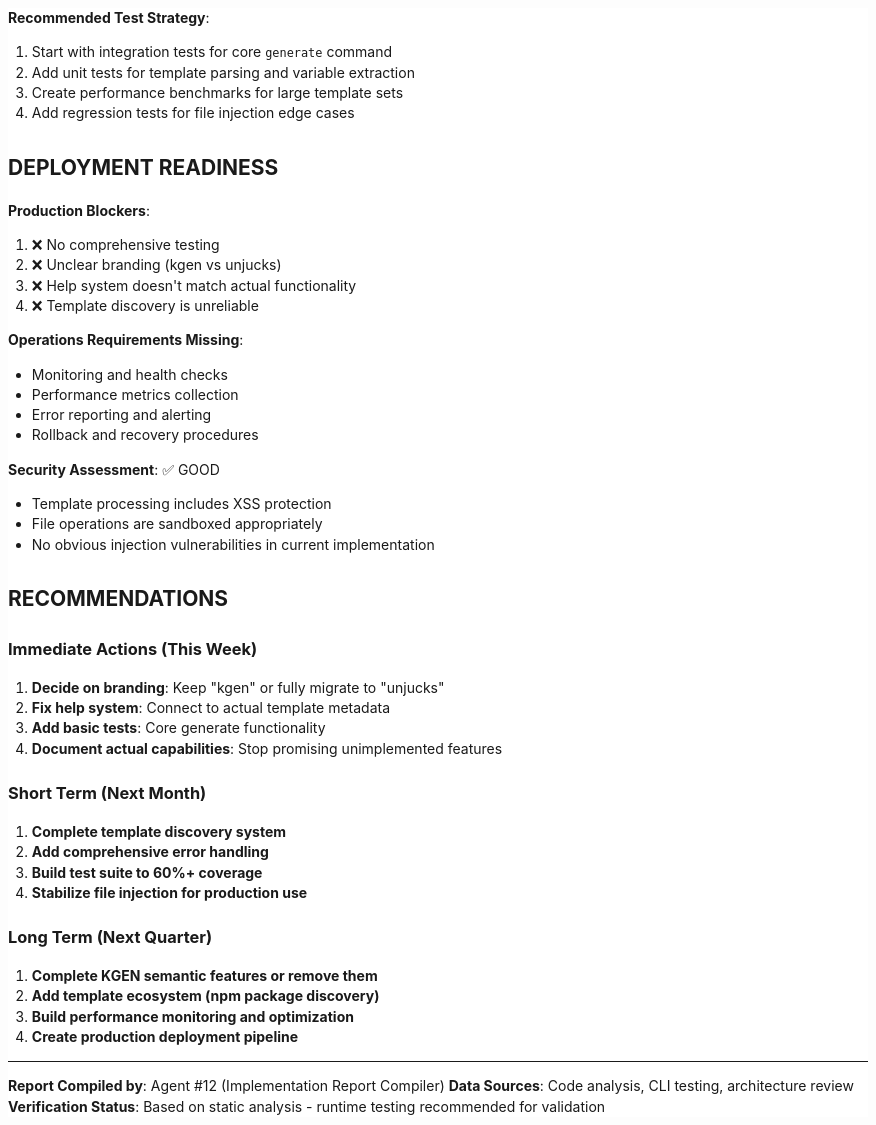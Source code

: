 **Recommended Test Strategy**:
1. Start with integration tests for core `generate` command
2. Add unit tests for template parsing and variable extraction
3. Create performance benchmarks for large template sets
4. Add regression tests for file injection edge cases

## DEPLOYMENT READINESS

**Production Blockers**:
1. ❌ No comprehensive testing
2. ❌ Unclear branding (kgen vs unjucks) 
3. ❌ Help system doesn't match actual functionality
4. ❌ Template discovery is unreliable

**Operations Requirements Missing**:
- Monitoring and health checks
- Performance metrics collection
- Error reporting and alerting
- Rollback and recovery procedures

**Security Assessment**: ✅ GOOD
- Template processing includes XSS protection
- File operations are sandboxed appropriately  
- No obvious injection vulnerabilities in current implementation

## RECOMMENDATIONS

### Immediate Actions (This Week)
1. **Decide on branding**: Keep "kgen" or fully migrate to "unjucks"
2. **Fix help system**: Connect to actual template metadata
3. **Add basic tests**: Core generate functionality
4. **Document actual capabilities**: Stop promising unimplemented features

### Short Term (Next Month)
1. **Complete template discovery system**
2. **Add comprehensive error handling**
3. **Build test suite to 60%+ coverage**
4. **Stabilize file injection for production use**

### Long Term (Next Quarter)
1. **Complete KGEN semantic features or remove them**
2. **Add template ecosystem (npm package discovery)**
3. **Build performance monitoring and optimization**
4. **Create production deployment pipeline**

---

**Report Compiled by**: Agent #12 (Implementation Report Compiler)
**Data Sources**: Code analysis, CLI testing, architecture review
**Verification Status**: Based on static analysis - runtime testing recommended for validation